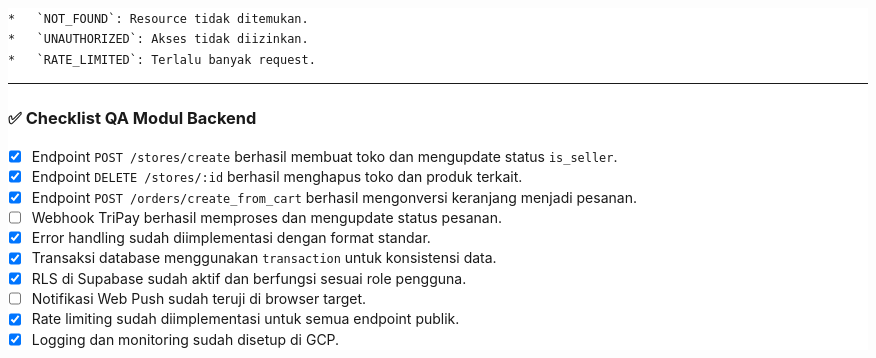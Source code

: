     *   `NOT_FOUND`: Resource tidak ditemukan.
    *   `UNAUTHORIZED`: Akses tidak diizinkan.
    *   `RATE_LIMITED`: Terlalu banyak request.

---

### ✅ Checklist QA Modul Backend

*   [x] Endpoint `POST /stores/create` berhasil membuat toko dan mengupdate status `is_seller`.
*   [x] Endpoint `DELETE /stores/:id` berhasil menghapus toko dan produk terkait.
*   [x] Endpoint `POST /orders/create_from_cart` berhasil mengonversi keranjang menjadi pesanan.
*   [ ] Webhook TriPay berhasil memproses dan mengupdate status pesanan.
*   [x] Error handling sudah diimplementasi dengan format standar.
*   [x] Transaksi database menggunakan `transaction` untuk konsistensi data.
*   [x] RLS di Supabase sudah aktif dan berfungsi sesuai role pengguna.
*   [ ] Notifikasi Web Push sudah teruji di browser target.
*   [x] Rate limiting sudah diimplementasi untuk semua endpoint publik.
*   [x] Logging dan monitoring sudah disetup di GCP.